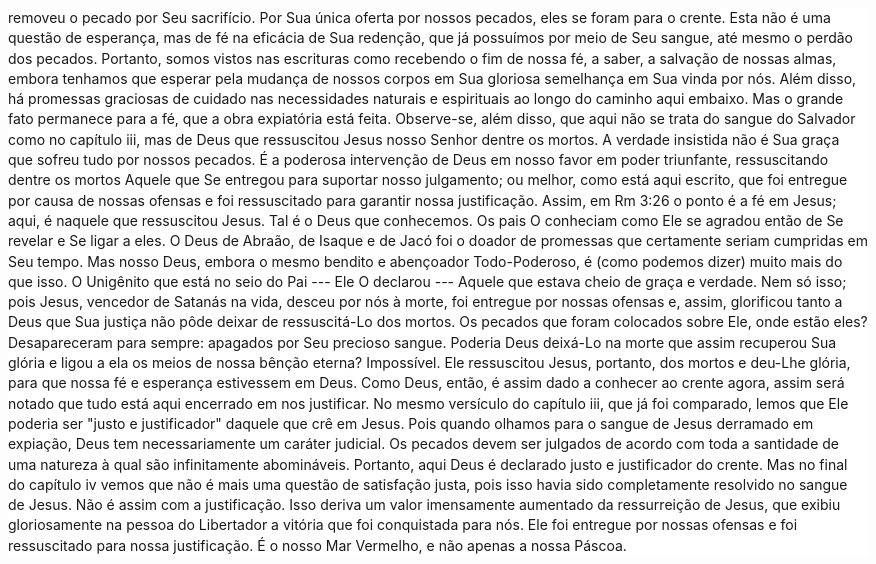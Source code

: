 removeu o pecado por Seu sacrifício. Por Sua única oferta por nossos
pecados, eles se foram para o crente. Esta não é uma questão de
esperança, mas de fé na eficácia de Sua redenção, que já possuímos por
meio de Seu sangue, até mesmo o perdão dos pecados. Portanto, somos
vistos nas escrituras como recebendo o fim de nossa fé, a saber, a
salvação de nossas almas, embora tenhamos que esperar pela mudança de
nossos corpos em Sua gloriosa semelhança em Sua vinda por nós. Além
disso, há promessas graciosas de cuidado nas necessidades naturais e
espirituais ao longo do caminho aqui embaixo. Mas o grande fato
permanece para a fé, que a obra expiatória está feita. Observe-se, além
disso, que aqui não se trata do sangue do Salvador como no capítulo iii,
mas de Deus que ressuscitou Jesus nosso Senhor dentre os mortos. A
verdade insistida não é Sua graça que sofreu tudo por nossos pecados. É
a poderosa intervenção de Deus em nosso favor em poder triunfante,
ressuscitando dentre os mortos Aquele que Se entregou para suportar
nosso julgamento; ou melhor, como está aqui escrito, que foi entregue
por causa de nossas ofensas e foi ressuscitado para garantir nossa
justificação. Assim, em Rm 3:26 o ponto é a fé em Jesus; aqui, é naquele
que ressuscitou Jesus. Tal é o Deus que conhecemos. Os pais O conheciam
como Ele se agradou então de Se revelar e Se ligar a eles. O Deus de
Abraão, de Isaque e de Jacó foi o doador de promessas que certamente
seriam cumpridas em Seu tempo. Mas nosso Deus, embora o mesmo bendito e
abençoador Todo-Poderoso, é (como podemos dizer) muito mais do que isso.
O Unigênito que está no seio do Pai --- Ele O declarou --- Aquele que
estava cheio de graça e verdade. Nem só isso; pois Jesus, vencedor de
Satanás na vida, desceu por nós à morte, foi entregue por nossas ofensas
e, assim, glorificou tanto a Deus que Sua justiça não pôde deixar de
ressuscitá-Lo dos mortos. Os pecados que foram colocados sobre Ele, onde
estão eles? Desapareceram para sempre: apagados por Seu precioso sangue.
Poderia Deus deixá-Lo na morte que assim recuperou Sua glória e ligou a
ela os meios de nossa bênção eterna? Impossível. Ele ressuscitou Jesus,
portanto, dos mortos e deu-Lhe glória, para que nossa fé e esperança
estivessem em Deus. Como Deus, então, é assim dado a conhecer ao crente
agora, assim será notado que tudo está aqui encerrado em nos justificar.
No mesmo versículo do capítulo iii, que já foi comparado, lemos que Ele
poderia ser \"justo e justificador\" daquele que crê em Jesus. Pois
quando olhamos para o sangue de Jesus derramado em expiação, Deus tem
necessariamente um caráter judicial. Os pecados devem ser julgados de
acordo com toda a santidade de uma natureza à qual são infinitamente
abomináveis. Portanto, aqui Deus é declarado justo e justificador do
crente. Mas no final do capítulo iv vemos que não é mais uma questão de
satisfação justa, pois isso havia sido completamente resolvido no sangue
de Jesus. Não é assim com a justificação. Isso deriva um valor
imensamente aumentado da ressurreição de Jesus, que exibiu gloriosamente
na pessoa do Libertador a vitória que foi conquistada para nós. Ele foi
entregue por nossas ofensas e foi ressuscitado para nossa justificação.
É o nosso Mar Vermelho, e não apenas a nossa Páscoa.
